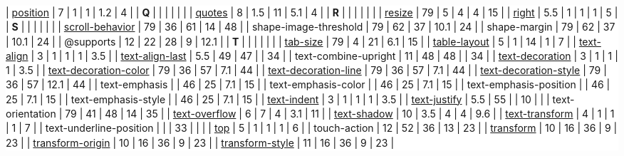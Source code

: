 | [position](https://www.w3school.com.cn/cssref/pr_class_position.asp) |  7   |    1    |   1    |  1.2   |   4   |
| **Q**                                                        |      |         |        |        |       |
| [quotes](https://www.w3school.com.cn/cssref/pr_gen_quotes.asp) |  8   |   1.5   |   11   |  5.1   |   4   |
| **R**                                                        |      |         |        |        |       |
| [resize](https://www.w3school.com.cn/cssref/pr_resize.asp)   |  79  |    5    |   4    |   4    |  15   |
| [right](https://www.w3school.com.cn/cssref/pr_pos_right.asp) | 5.5  |    1    |   1    |   1    |   5   |
| **S**                                                        |      |         |        |        |       |
| [scroll-behavior](https://www.w3school.com.cn/cssref/pr_scroll-behavior.asp) |  79  |   36    |   61   |   14   |  48   |
| shape-image-threshold                                        |  79  |   62    |   37   |  10.1  |  24   |
| shape-margin                                                 |  79  |   62    |   37   |  10.1  |  24   |
| @supports                                                    |  12  |   22    |   28   |   9    | 12.1  |
| **T**                                                        |      |         |        |        |       |
| [tab-size](https://www.w3school.com.cn/cssref/pr_tab-size.asp) |  79  |    4    |   21   |  6.1   |  15   |
| [table-layout](https://www.w3school.com.cn/cssref/pr_tab_table-layout.asp) |  5   |    1    |   14   |   1    |   7   |
| [text-align](https://www.w3school.com.cn/cssref/pr_text_text-align.asp) |  3   |    1    |   1    |   1    |  3.5  |
| [text-align-last](https://www.w3school.com.cn/cssref/pr_text-align-last.asp) | 5.5  |   49    |   47   |        |  34   |
| text-combine-upright                                         |  11  |   48    |   48   |        |  34   |
| [text-decoration](https://www.w3school.com.cn/cssref/pr_text_text-decoration.asp) |  3   |    1    |   1    |   1    |  3.5  |
| [text-decoration-color](https://www.w3school.com.cn/cssref/pr_text-decoration-color.asp) |  79  |   36    |   57   |  7.1   |  44   |
| [text-decoration-line](https://www.w3school.com.cn/cssref/pr_text-decoration-line.asp) |  79  |   36    |   57   |  7.1   |  44   |
| [text-decoration-style](https://www.w3school.com.cn/cssref/pr_text-decoration-style.asp) |  79  |   36    |   57   |  12.1  |  44   |
| text-emphasis                                                |      |   46    |   25   |  7.1   |  15   |
| text-emphasis-color                                          |      |   46    |   25   |  7.1   |  15   |
| text-emphasis-position                                       |      |   46    |   25   |  7.1   |  15   |
| text-emphasis-style                                          |      |   46    |   25   |  7.1   |  15   |
| [text-indent](https://www.w3school.com.cn/cssref/pr_text_text-indent.asp) |  3   |    1    |   1    |   1    |  3.5  |
| [text-justify](https://www.w3school.com.cn/cssref/pr_text-justify.asp) | 5.5  |   55    |        |   10   |       |
| text-orientation                                             |  79  |   41    |   48   |   14   |  35   |
| [text-overflow](https://www.w3school.com.cn/cssref/pr_text-overflow.asp) |  6   |    7    |   4    |  3.1   |  11   |
| [text-shadow](https://www.w3school.com.cn/cssref/pr_text-shadow.asp) |  10  |   3.5   |   4    |   4    |  9.6  |
| [text-transform](https://www.w3school.com.cn/cssref/pr_text_text-transform.asp) |  4   |    1    |   1    |   1    |   7   |
| text-underline-position                                      |      |         |   33   |        |       |
| [top](https://www.w3school.com.cn/cssref/pr_pos_top.asp)     |  5   |    1    |   1    |   1    |   6   |
| touch-action                                                 |  12  |   52    |   36   |   13   |  23   |
| [transform](https://www.w3school.com.cn/cssref/pr_transform.asp) |  10  |   16    |   36   |   9    |  23   |
| [transform-origin](https://www.w3school.com.cn/cssref/pr_transform-origin.asp) |  10  |   16    |   36   |   9    |  23   |
| [transform-style](https://www.w3school.com.cn/cssref/pr_transform-style.asp) |  11  |   16    |   36   |   9    |  23   |